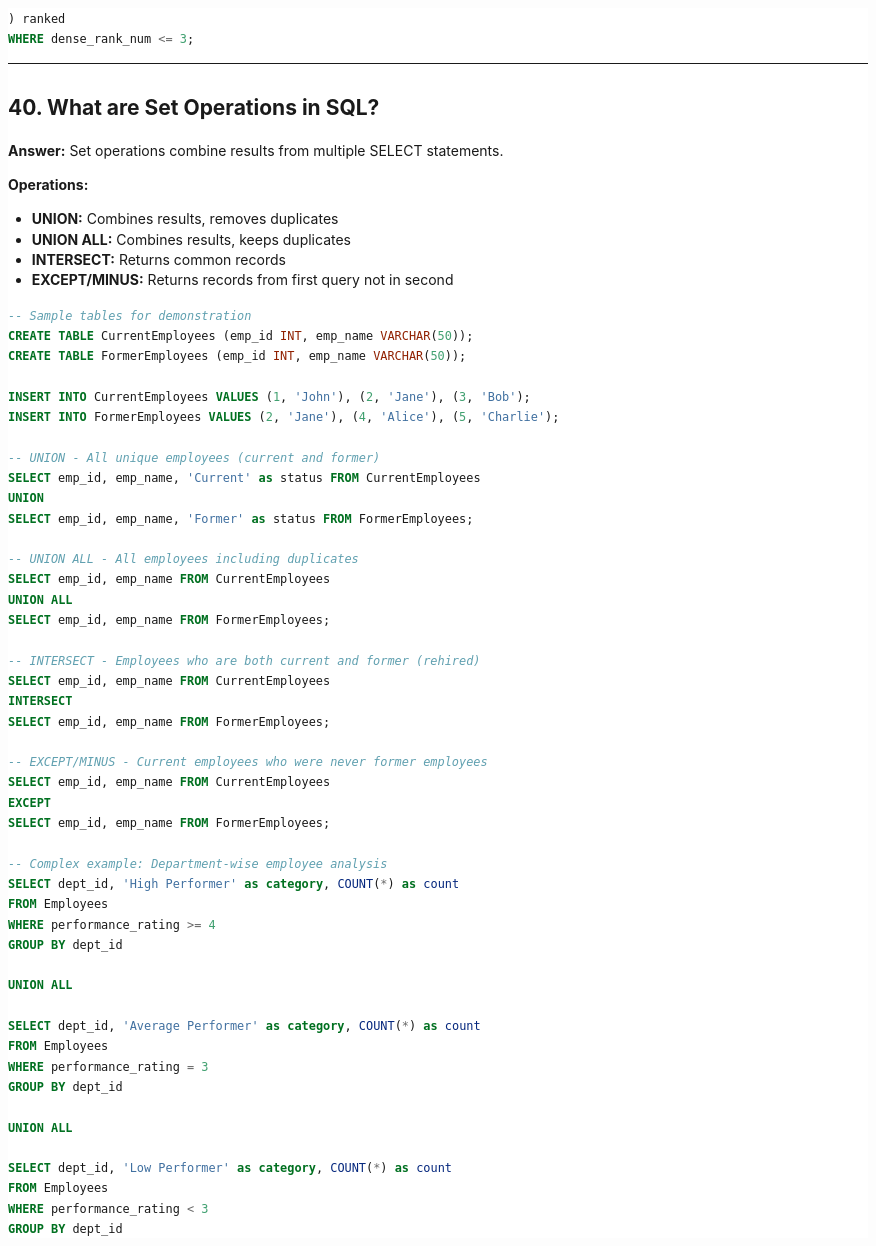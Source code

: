 ```sql
) ranked
WHERE dense_rank_num <= 3;
```

---

## **40. What are Set Operations in SQL?**

**Answer:** Set operations combine results from multiple SELECT statements.

**Operations:**
- **UNION:** Combines results, removes duplicates
- **UNION ALL:** Combines results, keeps duplicates
- **INTERSECT:** Returns common records
- **EXCEPT/MINUS:** Returns records from first query not in second

```sql
-- Sample tables for demonstration
CREATE TABLE CurrentEmployees (emp_id INT, emp_name VARCHAR(50));
CREATE TABLE FormerEmployees (emp_id INT, emp_name VARCHAR(50));

INSERT INTO CurrentEmployees VALUES (1, 'John'), (2, 'Jane'), (3, 'Bob');
INSERT INTO FormerEmployees VALUES (2, 'Jane'), (4, 'Alice'), (5, 'Charlie');

-- UNION - All unique employees (current and former)
SELECT emp_id, emp_name, 'Current' as status FROM CurrentEmployees
UNION
SELECT emp_id, emp_name, 'Former' as status FROM FormerEmployees;

-- UNION ALL - All employees including duplicates
SELECT emp_id, emp_name FROM CurrentEmployees
UNION ALL
SELECT emp_id, emp_name FROM FormerEmployees;

-- INTERSECT - Employees who are both current and former (rehired)
SELECT emp_id, emp_name FROM CurrentEmployees
INTERSECT
SELECT emp_id, emp_name FROM FormerEmployees;

-- EXCEPT/MINUS - Current employees who were never former employees
SELECT emp_id, emp_name FROM CurrentEmployees
EXCEPT
SELECT emp_id, emp_name FROM FormerEmployees;

-- Complex example: Department-wise employee analysis
SELECT dept_id, 'High Performer' as category, COUNT(*) as count
FROM Employees 
WHERE performance_rating >= 4
GROUP BY dept_id

UNION ALL

SELECT dept_id, 'Average Performer' as category, COUNT(*) as count
FROM Employees 
WHERE performance_rating = 3
GROUP BY dept_id

UNION ALL

SELECT dept_id, 'Low Performer' as category, COUNT(*) as count
FROM Employees 
WHERE performance_rating < 3
GROUP BY dept_id

```